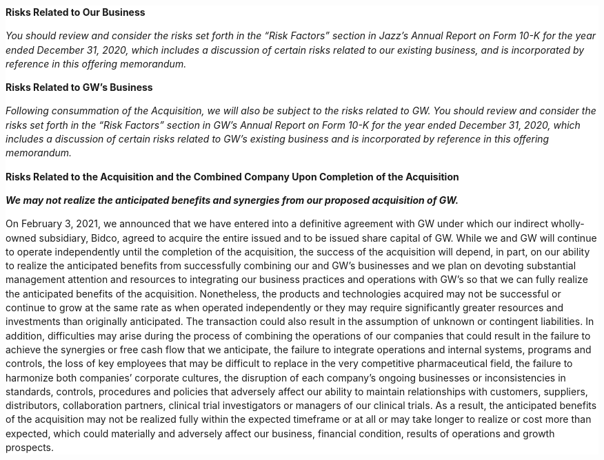 **Risks Related to Our Business**

_You should review and consider the risks set forth in the “Risk Factors” section in Jazz’s Annual Report on_
_Form 10-K for the year ended December 31, 2020, which includes a discussion of certain risks related to our existing_
_business, and is incorporated by reference in this offering memorandum._

**Risks Related to GW’s Business**

_Following consummation of the Acquisition, we will also be subject to the risks related to GW. You should_
_review and consider the risks set forth in the “Risk Factors” section in GW’s Annual Report on Form 10-K for the_
_year ended December 31, 2020, which includes a discussion of certain risks related to GW’s existing business and is_
_incorporated by reference in this offering memorandum._

**Risks Related to the Acquisition and the Combined Company Upon Completion of the Acquisition**

**_We may not realize the anticipated benefits and synergies from our proposed acquisition of GW._**

On February 3, 2021, we announced that we have entered into a definitive agreement with GW under which
our indirect wholly-owned subsidiary, Bidco, agreed to acquire the entire issued and to be issued share capital of GW.
While we and GW will continue to operate independently until the completion of the acquisition, the success of the
acquisition will depend, in part, on our ability to realize the anticipated benefits from successfully combining our and
GW’s businesses and we plan on devoting substantial management attention and resources to integrating our business
practices and operations with GW’s so that we can fully realize the anticipated benefits of the acquisition.
Nonetheless, the products and technologies acquired may not be successful or continue to grow at the same rate as
when operated independently or they may require significantly greater resources and investments than originally
anticipated. The transaction could also result in the assumption of unknown or contingent liabilities. In addition,
difficulties may arise during the process of combining the operations of our companies that could result in the failure
to achieve the synergies or free cash flow that we anticipate, the failure to integrate operations and internal systems,
programs and controls, the loss of key employees that may be difficult to replace in the very competitive
pharmaceutical field, the failure to harmonize both companies’ corporate cultures, the disruption of each company’s
ongoing businesses or inconsistencies in standards, controls, procedures and policies that adversely affect our ability
to maintain relationships with customers, suppliers, distributors, collaboration partners, clinical trial investigators or
managers of our clinical trials. As a result, the anticipated benefits of the acquisition may not be realized fully within
the expected timeframe or at all or may take longer to realize or cost more than expected, which could materially and
adversely affect our business, financial condition, results of operations and growth prospects.
